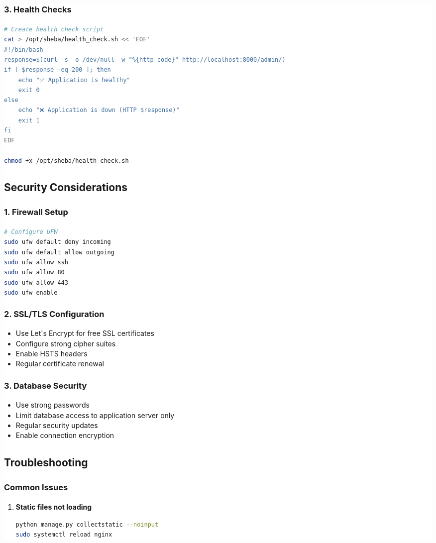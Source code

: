 ### 3. Health Checks
```bash
# Create health check script
cat > /opt/sheba/health_check.sh << 'EOF'
#!/bin/bash
response=$(curl -s -o /dev/null -w "%{http_code}" http://localhost:8000/admin/)
if [ $response -eq 200 ]; then
    echo "✅ Application is healthy"
    exit 0
else
    echo "❌ Application is down (HTTP $response)"
    exit 1
fi
EOF

chmod +x /opt/sheba/health_check.sh
```

## Security Considerations

### 1. Firewall Setup
```bash
# Configure UFW
sudo ufw default deny incoming
sudo ufw default allow outgoing
sudo ufw allow ssh
sudo ufw allow 80
sudo ufw allow 443
sudo ufw enable
```

### 2. SSL/TLS Configuration
- Use Let's Encrypt for free SSL certificates
- Configure strong cipher suites
- Enable HSTS headers
- Regular certificate renewal

### 3. Database Security
- Use strong passwords
- Limit database access to application server only
- Regular security updates
- Enable connection encryption

## Troubleshooting

### Common Issues

1. **Static files not loading**
   ```bash
   python manage.py collectstatic --noinput
   sudo systemctl reload nginx
   ```
